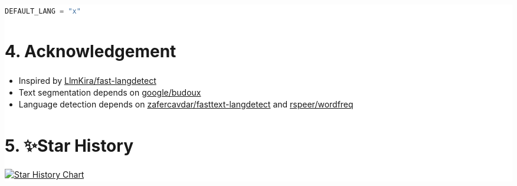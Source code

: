 ```python
DEFAULT_LANG = "x"

```

# 4. Acknowledgement

- Inspired by [LlmKira/fast-langdetect](https://github.com/LlmKira/fast-langdetect)
- Text segmentation depends on [google/budoux](https://github.com/google/budoux)
- Language detection depends on [zafercavdar/fasttext-langdetect](https://github.com/zafercavdar/fasttext-langdetect) and [rspeer/wordfreq](https://github.com/rspeer/wordfreq)

# 5. ✨Star History

[![Star History Chart](https://api.star-history.com/svg?repos=DoodleBears/split-lang&type=Timeline)](https://star-history.com/#DoodleBears/split-lang&Timeline)